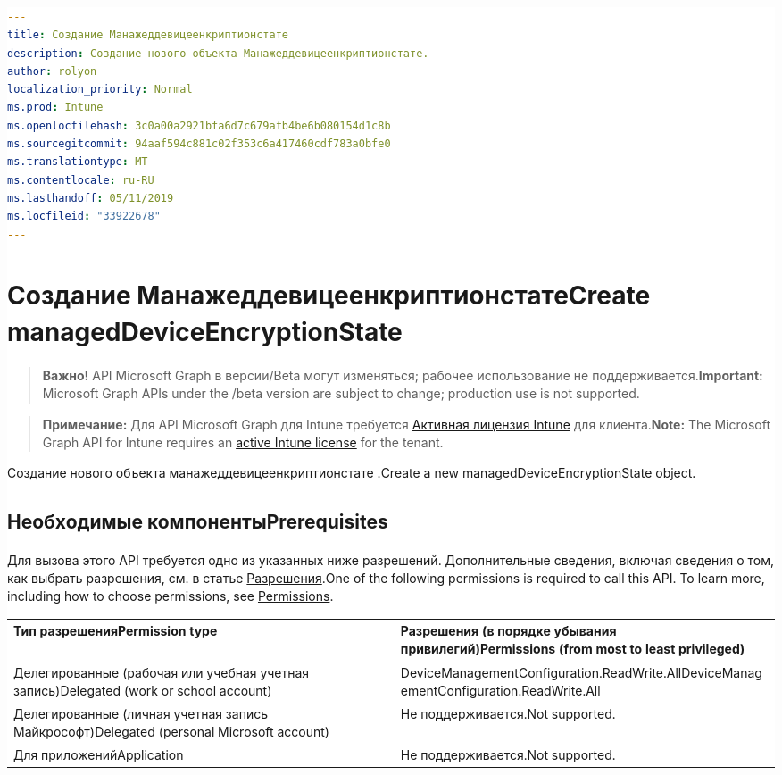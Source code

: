 ```yaml
---
title: Создание Манажеддевицеенкриптионстате
description: Создание нового объекта Манажеддевицеенкриптионстате.
author: rolyon
localization_priority: Normal
ms.prod: Intune
ms.openlocfilehash: 3c0a00a2921bfa6d7c679afb4be6b080154d1c8b
ms.sourcegitcommit: 94aaf594c881c02f353c6a417460cdf783a0bfe0
ms.translationtype: MT
ms.contentlocale: ru-RU
ms.lasthandoff: 05/11/2019
ms.locfileid: "33922678"
---
```

# <a name="create-manageddeviceencryptionstate"></a><span data-ttu-id="92abd-103">Создание Манажеддевицеенкриптионстате</span><span class="sxs-lookup"><span data-stu-id="92abd-103">Create managedDeviceEncryptionState</span></span>

> <span data-ttu-id="92abd-104">**Важно!** API Microsoft Graph в версии/Beta могут изменяться; рабочее использование не поддерживается.</span><span class="sxs-lookup"><span data-stu-id="92abd-104">**Important:** Microsoft Graph APIs under the /beta version are subject to change; production use is not supported.</span></span>

> <span data-ttu-id="92abd-105">**Примечание:** Для API Microsoft Graph для Intune требуется [Активная лицензия Intune](https://go.microsoft.com/fwlink/?linkid=839381) для клиента.</span><span class="sxs-lookup"><span data-stu-id="92abd-105">**Note:** The Microsoft Graph API for Intune requires an [active Intune license](https://go.microsoft.com/fwlink/?linkid=839381) for the tenant.</span></span>

<span data-ttu-id="92abd-106">Создание нового объекта [манажеддевицеенкриптионстате](../resources/intune-deviceconfig-manageddeviceencryptionstate.md) .</span><span class="sxs-lookup"><span data-stu-id="92abd-106">Create a new [managedDeviceEncryptionState](../resources/intune-deviceconfig-manageddeviceencryptionstate.md) object.</span></span>

## <a name="prerequisites"></a><span data-ttu-id="92abd-107">Необходимые компоненты</span><span class="sxs-lookup"><span data-stu-id="92abd-107">Prerequisites</span></span>
<span data-ttu-id="92abd-p101">Для вызова этого API требуется одно из указанных ниже разрешений. Дополнительные сведения, включая сведения о том, как выбрать разрешения, см. в статье [Разрешения](/graph/permissions-reference).</span><span class="sxs-lookup"><span data-stu-id="92abd-p101">One of the following permissions is required to call this API. To learn more, including how to choose permissions, see [Permissions](/graph/permissions-reference).</span></span>

|<span data-ttu-id="92abd-110">Тип разрешения</span><span class="sxs-lookup"><span data-stu-id="92abd-110">Permission type</span></span>|<span data-ttu-id="92abd-111">Разрешения (в порядке убывания привилегий)</span><span class="sxs-lookup"><span data-stu-id="92abd-111">Permissions (from most to least privileged)</span></span>|
|:---|:---|
|<span data-ttu-id="92abd-112">Делегированные (рабочая или учебная учетная запись)</span><span class="sxs-lookup"><span data-stu-id="92abd-112">Delegated (work or school account)</span></span>|<span data-ttu-id="92abd-113">DeviceManagementConfiguration.ReadWrite.All</span><span class="sxs-lookup"><span data-stu-id="92abd-113">DeviceManagementConfiguration.ReadWrite.All</span></span>|
|<span data-ttu-id="92abd-114">Делегированные (личная учетная запись Майкрософт)</span><span class="sxs-lookup"><span data-stu-id="92abd-114">Delegated (personal Microsoft account)</span></span>|<span data-ttu-id="92abd-115">Не поддерживается.</span><span class="sxs-lookup"><span data-stu-id="92abd-115">Not supported.</span></span>|
|<span data-ttu-id="92abd-116">Для приложений</span><span class="sxs-lookup"><span data-stu-id="92abd-116">Application</span></span>|<span data-ttu-id="92abd-117">Не поддерживается.</span><span class="sxs-lookup"><span data-stu-id="92abd-117">Not supported.</span></span>|

